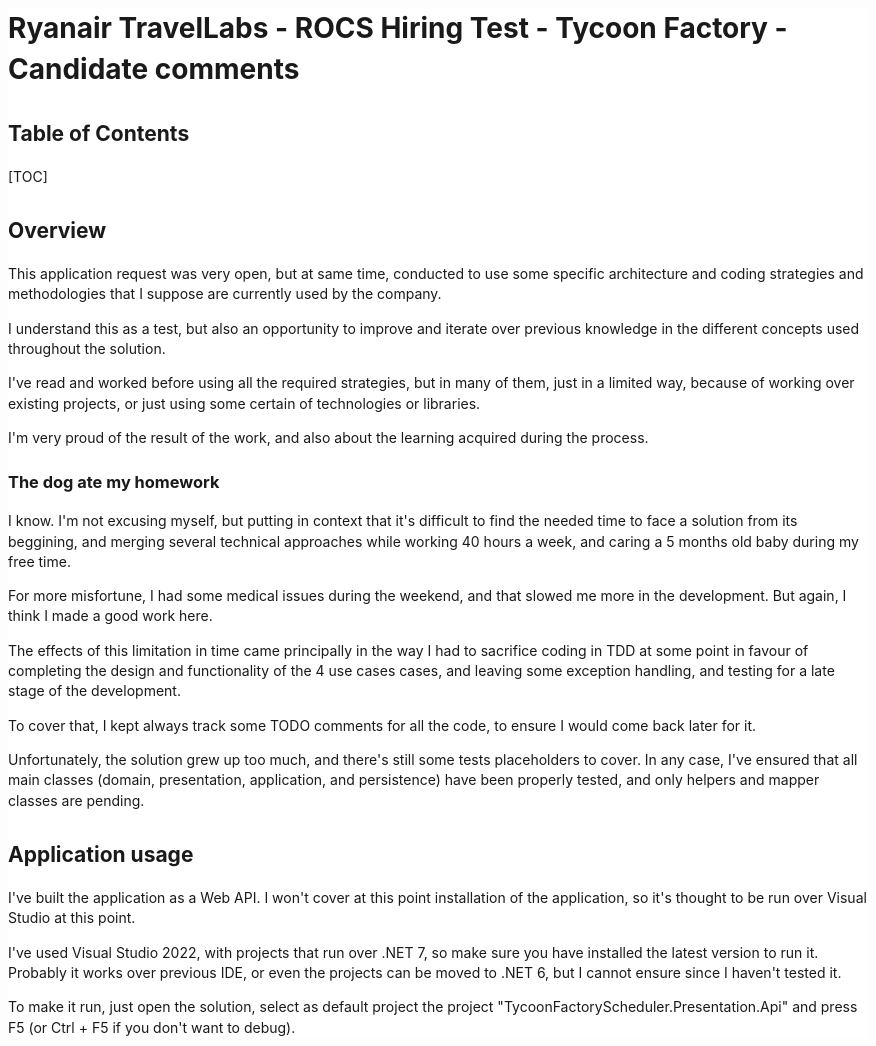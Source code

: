 # Ryanair TravelLabs - ROCS Hiring Test - Tycoon Factory - Candidate comments



## Table of Contents

[TOC]

## Overview
This application request was very open, but at same time, conducted to use some specific architecture and coding strategies and methodologies that I suppose are currently used by the company.

I understand this as a test, but also an opportunity to improve and iterate over previous knowledge in the different concepts used throughout the solution.

I've read and worked before using all the required strategies, but in many of them, just in a limited way, because of working over existing projects, or just using some certain of technologies or libraries.

I'm very proud of the result of the work, and also about the learning acquired during the process.

### The dog ate my homework
I know. I'm not excusing myself, but putting in context that it's difficult to find the needed time to face a solution from its beggining, and merging several technical approaches while working 40 hours a week, and caring a 5 months old baby during my free time. 

For more misfortune, I had some medical issues during the weekend, and that slowed me more in the development. But again, I think I made a good work here.

The effects of this limitation in time came principally in the way I had to sacrifice coding in TDD at some point in favour of completing the design and functionality of the 4 use cases cases, and leaving some exception handling, and testing for a late stage of the development.

To cover that, I kept always track some TODO comments for all the code, to ensure I would come back later for it.

Unfortunately, the solution grew up too much, and there's still some tests placeholders to cover. In any case, I've ensured that all main classes (domain, presentation, application, and persistence) have been properly tested, and only helpers and mapper classes are pending.



## Application usage
I've built the application as a Web API. I won't cover at this point installation of the application, so it's thought to be run over Visual Studio at this point.

I've used Visual Studio 2022, with projects that run over .NET 7, so make sure you have installed the latest version to run it. Probably it works over previous IDE, or even the projects can be moved to .NET 6, but I cannot ensure since I haven't tested it.

To make it run, just open the solution, select as default project the project "TycoonFactoryScheduler.Presentation.Api" and press F5 (or Ctrl + F5 if you don't want to debug).
